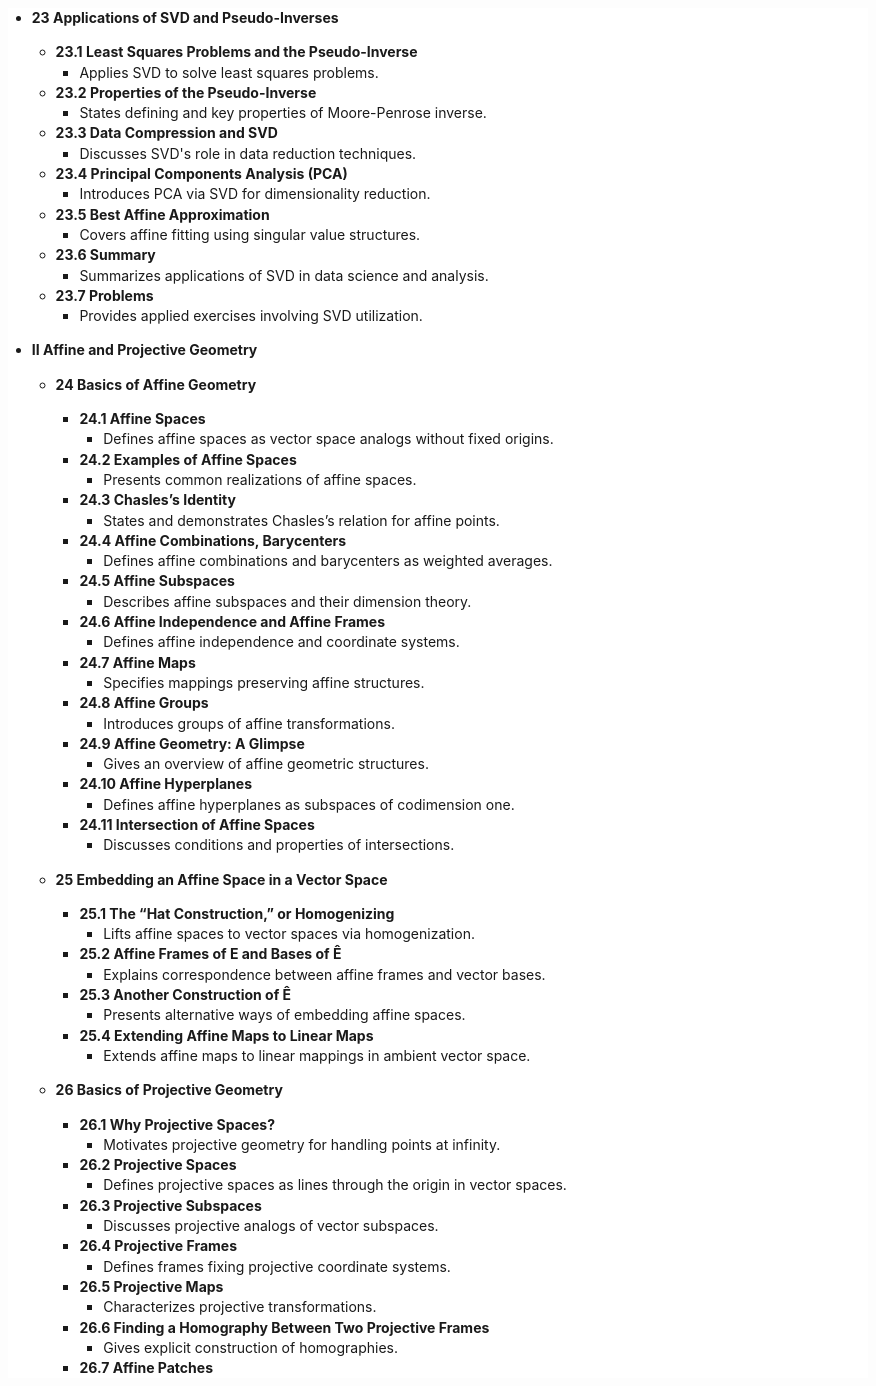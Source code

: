   - **23 Applications of SVD and Pseudo-Inverses**
    - **23.1 Least Squares Problems and the Pseudo-Inverse**
      - Applies SVD to solve least squares problems.
    - **23.2 Properties of the Pseudo-Inverse**
      - States defining and key properties of Moore-Penrose inverse.
    - **23.3 Data Compression and SVD**
      - Discusses SVD's role in data reduction techniques.
    - **23.4 Principal Components Analysis (PCA)**
      - Introduces PCA via SVD for dimensionality reduction.
    - **23.5 Best Affine Approximation**
      - Covers affine fitting using singular value structures.
    - **23.6 Summary**
      - Summarizes applications of SVD in data science and analysis.
    - **23.7 Problems**
      - Provides applied exercises involving SVD utilization.

- **II Affine and Projective Geometry**
  - **24 Basics of Affine Geometry**
    - **24.1 Affine Spaces**
      - Defines affine spaces as vector space analogs without fixed origins.
    - **24.2 Examples of Affine Spaces**
      - Presents common realizations of affine spaces.
    - **24.3 Chasles’s Identity**
      - States and demonstrates Chasles’s relation for affine points.
    - **24.4 Affine Combinations, Barycenters**
      - Defines affine combinations and barycenters as weighted averages.
    - **24.5 Affine Subspaces**
      - Describes affine subspaces and their dimension theory.
    - **24.6 Affine Independence and Affine Frames**
      - Defines affine independence and coordinate systems.
    - **24.7 Affine Maps**
      - Specifies mappings preserving affine structures.
    - **24.8 Affine Groups**
      - Introduces groups of affine transformations.
    - **24.9 Affine Geometry: A Glimpse**
      - Gives an overview of affine geometric structures.
    - **24.10 Affine Hyperplanes**
      - Defines affine hyperplanes as subspaces of codimension one.
    - **24.11 Intersection of Affine Spaces**
      - Discusses conditions and properties of intersections.

  - **25 Embedding an Affine Space in a Vector Space**
    - **25.1 The “Hat Construction,” or Homogenizing**
      - Lifts affine spaces to vector spaces via homogenization.
    - **25.2 Affine Frames of E and Bases of Ê**
      - Explains correspondence between affine frames and vector bases.
    - **25.3 Another Construction of Ê**
      - Presents alternative ways of embedding affine spaces.
    - **25.4 Extending Affine Maps to Linear Maps**
      - Extends affine maps to linear mappings in ambient vector space.

  - **26 Basics of Projective Geometry**
    - **26.1 Why Projective Spaces?**
      - Motivates projective geometry for handling points at infinity.
    - **26.2 Projective Spaces**
      - Defines projective spaces as lines through the origin in vector spaces.
    - **26.3 Projective Subspaces**
      - Discusses projective analogs of vector subspaces.
    - **26.4 Projective Frames**
      - Defines frames fixing projective coordinate systems.
    - **26.5 Projective Maps**
      - Characterizes projective transformations.
    - **26.6 Finding a Homography Between Two Projective Frames**
      - Gives explicit construction of homographies.
    - **26.7 Affine Patches**